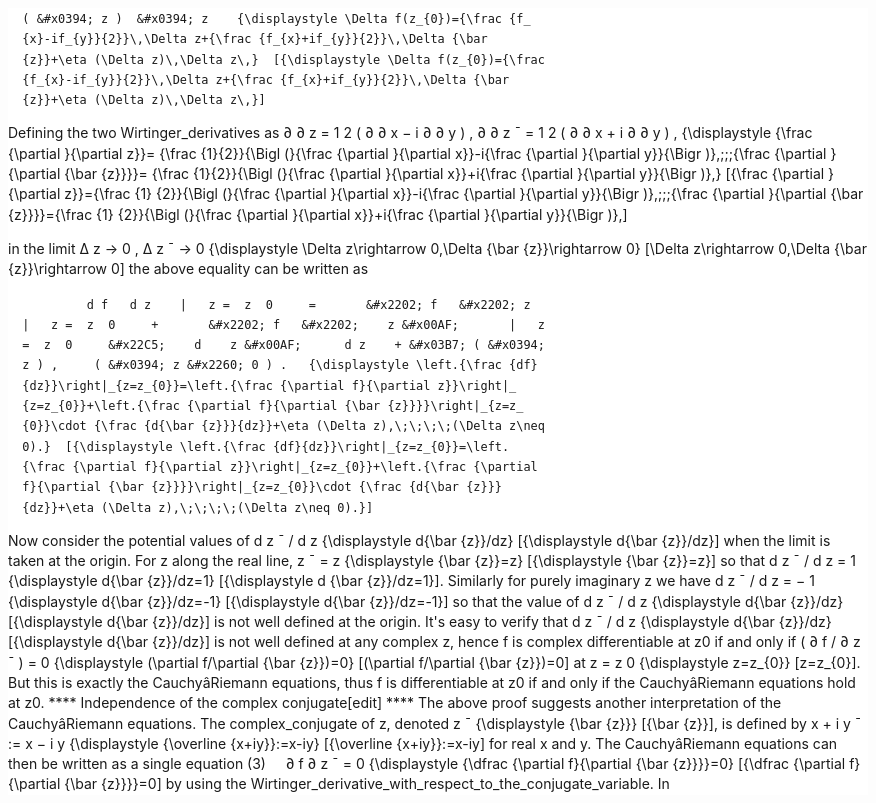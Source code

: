       ( &#x0394; z )  &#x0394; z    {\displaystyle \Delta f(z_{0})={\frac {f_
      {x}-if_{y}}{2}}\,\Delta z+{\frac {f_{x}+if_{y}}{2}}\,\Delta {\bar
      {z}}+\eta (\Delta z)\,\Delta z\,}  [{\displaystyle \Delta f(z_{0})={\frac
      {f_{x}-if_{y}}{2}}\,\Delta z+{\frac {f_{x}+if_{y}}{2}}\,\Delta {\bar
      {z}}+\eta (\Delta z)\,\Delta z\,}]
Defining the two Wirtinger_derivatives as
           &#x2202;  &#x2202; z    =   1 2     (     &#x2202;  &#x2202; x
      &#x2212; i   &#x2202;  &#x2202; y      )   ,      &#x2202;  &#x2202;    z
      &#x00AF;       =   1 2     (     &#x2202;  &#x2202; x    + i   &#x2202;
      &#x2202; y      )   ,   {\displaystyle {\frac {\partial }{\partial z}}=
      {\frac {1}{2}}{\Bigl (}{\frac {\partial }{\partial x}}-i{\frac {\partial
      }{\partial y}}{\Bigr )},\;\;\;{\frac {\partial }{\partial {\bar {z}}}}=
      {\frac {1}{2}}{\Bigl (}{\frac {\partial }{\partial x}}+i{\frac {\partial
      }{\partial y}}{\Bigr )},}  [{\frac {\partial }{\partial z}}={\frac {1}
      {2}}{\Bigl (}{\frac {\partial }{\partial x}}-i{\frac {\partial }{\partial
      y}}{\Bigr )},\;\;\;{\frac {\partial }{\partial {\bar {z}}}}={\frac {1}
      {2}}{\Bigl (}{\frac {\partial }{\partial x}}+i{\frac {\partial }{\partial
      y}}{\Bigr )},]

in the limit     &#x0394; z &#x2192; 0 , &#x0394;    z &#x00AF;    &#x2192; 0
{\displaystyle \Delta z\rightarrow 0,\Delta {\bar {z}}\rightarrow 0}  [\Delta
z\rightarrow 0,\Delta {\bar {z}}\rightarrow 0] the above equality can be
written as

               d f   d z    |   z =  z  0     =       &#x2202; f   &#x2202; z
      |   z =  z  0     +       &#x2202; f   &#x2202;    z &#x00AF;       |   z
      =  z  0     &#x22C5;    d    z &#x00AF;      d z    + &#x03B7; ( &#x0394;
      z ) ,     ( &#x0394; z &#x2260; 0 ) .   {\displaystyle \left.{\frac {df}
      {dz}}\right|_{z=z_{0}}=\left.{\frac {\partial f}{\partial z}}\right|_
      {z=z_{0}}+\left.{\frac {\partial f}{\partial {\bar {z}}}}\right|_{z=z_
      {0}}\cdot {\frac {d{\bar {z}}}{dz}}+\eta (\Delta z),\;\;\;\;(\Delta z\neq
      0).}  [{\displaystyle \left.{\frac {df}{dz}}\right|_{z=z_{0}}=\left.
      {\frac {\partial f}{\partial z}}\right|_{z=z_{0}}+\left.{\frac {\partial
      f}{\partial {\bar {z}}}}\right|_{z=z_{0}}\cdot {\frac {d{\bar {z}}}
      {dz}}+\eta (\Delta z),\;\;\;\;(\Delta z\neq 0).}]
Now consider the potential values of     d    z &#x00AF;     /  d z
{\displaystyle d{\bar {z}}/dz}  [{\displaystyle d{\bar {z}}/dz}] when the limit
is taken at the origin. For z along the real line,        z &#x00AF;    = z
{\displaystyle {\bar {z}}=z}  [{\displaystyle {\bar {z}}=z}] so that     d    z
&#x00AF;     /  d z = 1   {\displaystyle d{\bar {z}}/dz=1}  [{\displaystyle d
{\bar {z}}/dz=1}]. Similarly for purely imaginary z we have     d    z &#x00AF;
/  d z = &#x2212; 1   {\displaystyle d{\bar {z}}/dz=-1}  [{\displaystyle d{\bar
{z}}/dz=-1}] so that the value of     d    z &#x00AF;     /  d z
{\displaystyle d{\bar {z}}/dz}  [{\displaystyle d{\bar {z}}/dz}] is not well
defined at the origin. It's easy to verify that     d    z &#x00AF;     /  d z
{\displaystyle d{\bar {z}}/dz}  [{\displaystyle d{\bar {z}}/dz}] is not well
defined at any complex z, hence f is complex differentiable at z0 if and only
if     ( &#x2202; f  /  &#x2202;    z &#x00AF;    ) = 0   {\displaystyle
(\partial f/\partial {\bar {z}})=0}  [(\partial f/\partial {\bar {z}})=0] at
z =  z  0     {\displaystyle z=z_{0}}  [z=z_{0}]. But this is exactly the
CauchyâRiemann equations, thus f is differentiable at z0 if and only if the
CauchyâRiemann equations hold at z0.
**** Independence of the complex conjugate[edit] ****
The above proof suggests another interpretation of the CauchyâRiemann
equations. The complex_conjugate of z, denoted        z &#x00AF;
{\displaystyle {\bar {z}}}  [{\bar {z}}], is defined by
            x + i y  &#x00AF;   := x &#x2212; i y   {\displaystyle {\overline
      {x+iy}}:=x-iy}  [{\overline {x+iy}}:=x-iy]
for real x and y. The CauchyâRiemann equations can then be written as a
single equation
      (3)            &#x2202; f   &#x2202;    z &#x00AF;        = 0
      {\displaystyle {\dfrac {\partial f}{\partial {\bar {z}}}}=0}  [{\dfrac
      {\partial f}{\partial {\bar {z}}}}=0]
by using the Wirtinger_derivative_with_respect_to_the_conjugate_variable. In